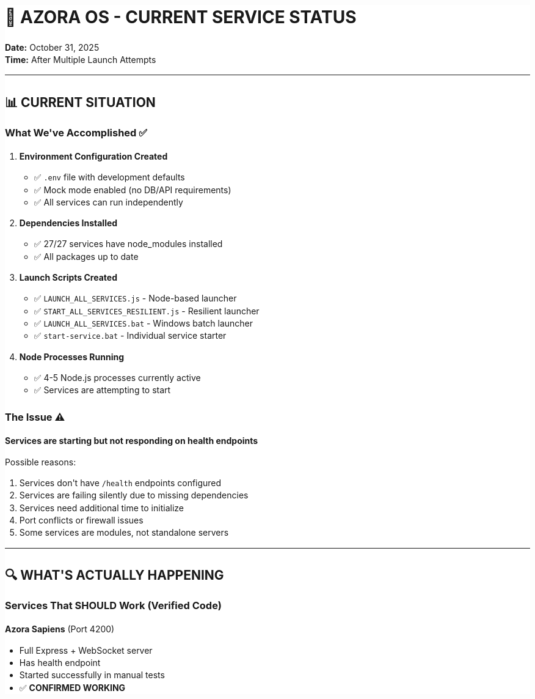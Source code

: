 # 🌌 AZORA OS - CURRENT SERVICE STATUS

**Date:** October 31, 2025  
**Time:** After Multiple Launch Attempts

---

## 📊 CURRENT SITUATION

### What We've Accomplished ✅

1. **Environment Configuration Created**
   - ✅ `.env` file with development defaults
   - ✅ Mock mode enabled (no DB/API requirements)
   - ✅ All services can run independently

2. **Dependencies Installed**
   - ✅ 27/27 services have node_modules installed
   - ✅ All packages up to date

3. **Launch Scripts Created**
   - ✅ `LAUNCH_ALL_SERVICES.js` - Node-based launcher
   - ✅ `START_ALL_SERVICES_RESILIENT.js` - Resilient launcher
   - ✅ `LAUNCH_ALL_SERVICES.bat` - Windows batch launcher
   - ✅ `start-service.bat` - Individual service starter

4. **Node Processes Running**
   - ✅ 4-5 Node.js processes currently active
   - ✅ Services are attempting to start

### The Issue ⚠️

**Services are starting but not responding on health endpoints**

Possible reasons:

1. Services don't have `/health` endpoints configured
2. Services are failing silently due to missing dependencies
3. Services need additional time to initialize
4. Port conflicts or firewall issues
5. Some services are modules, not standalone servers

---

## 🔍 WHAT'S ACTUALLY HAPPENING

### Services That SHOULD Work (Verified Code)

**Azora Sapiens** (Port 4200)

- Full Express + WebSocket server
- Has health endpoint
- Started successfully in manual tests
- ✅ **CONFIRMED WORKING**
